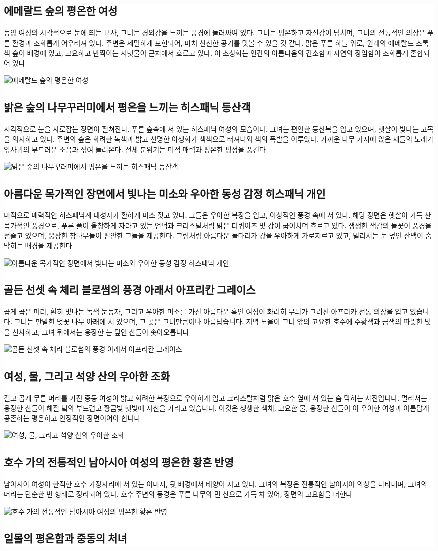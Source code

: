 ## 에메랄드 숲의 평온한 여성

동양 여성의 시각적으로 눈에 띄는 묘사, 그녀는 경외감을 느끼는 풍경에 둘러싸여 있다. 그녀는 평온하고 자신감이 넘치며, 그녀의 전통적인 의상은 푸른 환경과 조화롭게 어우러져 있다. 주변은 세밀하게 표현되어, 마치 신선한 공기를 맛볼 수 있을 것 같다. 맑은 푸른 하늘 위로, 원래의 에메랄드 초록색 숲이 배경에 있고, 고요하고 반짝이는 시냇물이 근처에서 흐르고 있다. 이 초상화는 인간의 아름다움의 간소함과 자연의 장엄함이 조화롭게 혼합되어 있다

![에메랄드 숲의 평온한 여성](20240204T170052-6322997Z.jpg)

## 밝은 숲의 나무꾸러미에서 평온을 느끼는 히스패닉 등산객

시각적으로 눈을 사로잡는 장면이 펼쳐진다. 푸른 숲속에 서 있는 히스패닉 여성의 모습이다. 그녀는 편안한 등산복을 입고 있으며, 햇살이 빛나는 고목을 의지하고 있다. 주변의 숲은 화려한 녹색과 밝고 선명한 야생화가 색색으로 터져나와 색의 폭발을 이루었다. 가까운 나무 가지에 앉은 새들의 노래가 잎사귀의 부드러운 소음과 섞여 들려온다. 전체 분위기는 미적 매력과 평온한 평정을 풍긴다

![밝은 숲의 나무꾸러미에서 평온을 느끼는 히스패닉 등산객](20240204T170114-1931461Z.jpg)

## 아름다운 목가적인 장면에서 빛나는 미소와 우아한 동성 감정 히스패닉 개인

미적으로 매력적인 히스패닉계 내성자가 환하게 미소 짓고 있다. 그들은 우아한 복장을 입고, 이상적인 풍경 속에 서 있다. 해당 장면은 햇살이 가득 찬 목가적인 풍경으로, 푸른 풀이 울창하게 자라고 있는 언덕과 크리스탈처럼 맑은 터쿼이즈 빛 강이 굽이치며 흐르고 있다. 생생한 색감의 들꽃이 풍경을 점즐고 있으며, 웅장한 참나무들이 편안한 그늘을 제공한다. 그림처럼 아름다운 돌다리가 강을 우아하게 가로지르고 있고, 멀리서는 눈 덮인 산맥이 숨 막히는 배경을 제공한다

![아름다운 목가적인 장면에서 빛나는 미소와 우아한 동성 감정 히스패닉 개인](20240204T170144-3017613Z.jpg)

## 골든 선셋 속 체리 블로썸의 풍경 아래서 아프리칸 그레이스

곱게 곱은 머리, 환히 빛나는 녹색 눈동자, 그리고 우아한 미소를 가진 아름다운 흑인 여성이 화려히 무늬가 그려진 아프리카 전통 의상을 입고 있습니다. 그녀는 만발한 벚꽃 나무 아래에 서 있으며, 그 곳은 그녀만큼이나 아름답습니다. 저녁 노을이 그녀 앞의 고요한 호수에 주황색과 금색의 따뜻한 빛을 선사하고, 그녀 뒤에서는 웅장한 눈 덮인 산들이 솟아오릅니다

![골든 선셋 속 체리 블로썸의 풍경 아래서 아프리칸 그레이스](20240204T170204-7214535Z.jpg)

## 여성, 물, 그리고 석양 산의 우아한 조화

길고 곱게 무른 머리를 가진 중동 여성이 밝고 화려한 복장으로 우아하게 입고 크리스탈처럼 맑은 호수 옆에 서 있는 숨 막히는 사진입니다. 멀리서는 웅장한 산들이 해질 녘의 부드럽고 황금빛 햇빛에 자신을 가리고 있습니다. 이것은 생생한 색채, 고요한 물, 웅장한 산들이 이 우아한 여성과 아름답게 공존하는 평온하고 안정적인 장면이어야 합니다

![여성, 물, 그리고 석양 산의 우아한 조화](20240204T170230-1042495Z.jpg)

## 호수 가의 전통적인 남아시아 여성의 평온한 황혼 반영

남아시아 여성이 한적한 호수 가장자리에 서 있는 이미지, 뒷 배경에서 태양이 지고 있다. 그녀의 복장은 전통적인 남아시아 의상을 나타내며, 그녀의 머리는 단순한 번 형태로 정리되어 있다. 호수 주변의 풍경은 푸른 나무와 먼 산으로 가득 차 있어, 장면의 고요함을 더한다

![호수 가의 전통적인 남아시아 여성의 평온한 황혼 반영](20240204T170250-4357315Z.jpg)

## 일몰의 평온함과 중동의 처녀
